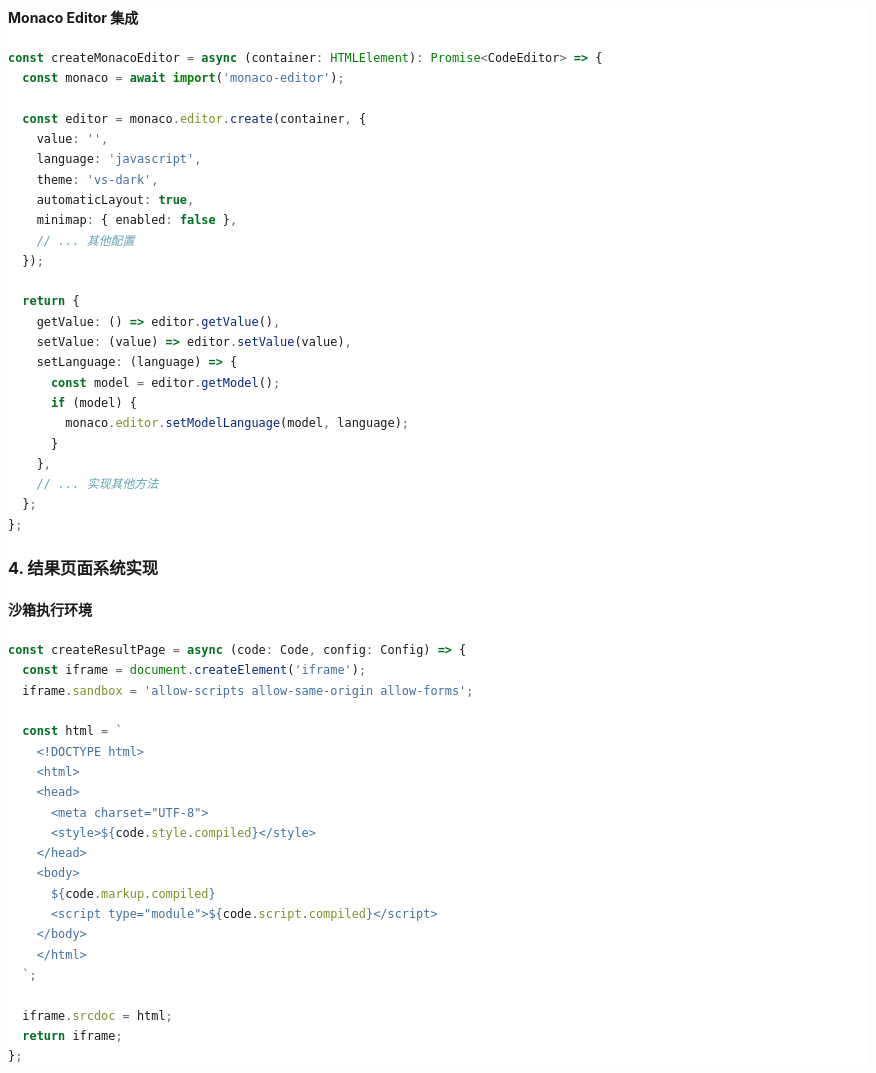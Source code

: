 #### Monaco Editor 集成
```typescript
const createMonacoEditor = async (container: HTMLElement): Promise<CodeEditor> => {
  const monaco = await import('monaco-editor');

  const editor = monaco.editor.create(container, {
    value: '',
    language: 'javascript',
    theme: 'vs-dark',
    automaticLayout: true,
    minimap: { enabled: false },
    // ... 其他配置
  });

  return {
    getValue: () => editor.getValue(),
    setValue: (value) => editor.setValue(value),
    setLanguage: (language) => {
      const model = editor.getModel();
      if (model) {
        monaco.editor.setModelLanguage(model, language);
      }
    },
    // ... 实现其他方法
  };
};
```

### 4. 结果页面系统实现

#### 沙箱执行环境
```typescript
const createResultPage = async (code: Code, config: Config) => {
  const iframe = document.createElement('iframe');
  iframe.sandbox = 'allow-scripts allow-same-origin allow-forms';

  const html = `
    <!DOCTYPE html>
    <html>
    <head>
      <meta charset="UTF-8">
      <style>${code.style.compiled}</style>
    </head>
    <body>
      ${code.markup.compiled}
      <script type="module">${code.script.compiled}</script>
    </body>
    </html>
  `;

  iframe.srcdoc = html;
  return iframe;
};
```
